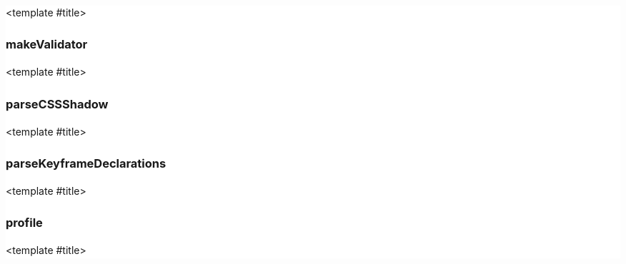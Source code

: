 <div class="">

<APIRef for="12140" v-once>

<template #title>

### makeValidator

</template>

</APIRef>

</div>

<div class="">

<APIRef for="26227" v-once>

<template #title>

### parseCSSShadow

</template>

</APIRef>

</div>

<div class="">

<APIRef for="26596" v-once>

<template #title>

### parseKeyframeDeclarations

</template>

</APIRef>

</div>

<div class="">

<APIRef for="2341" v-once>

<template #title>

### profile

</template>

</APIRef>

</div>

<div class="">

<APIRef for="2360" v-once>

<template #title>
